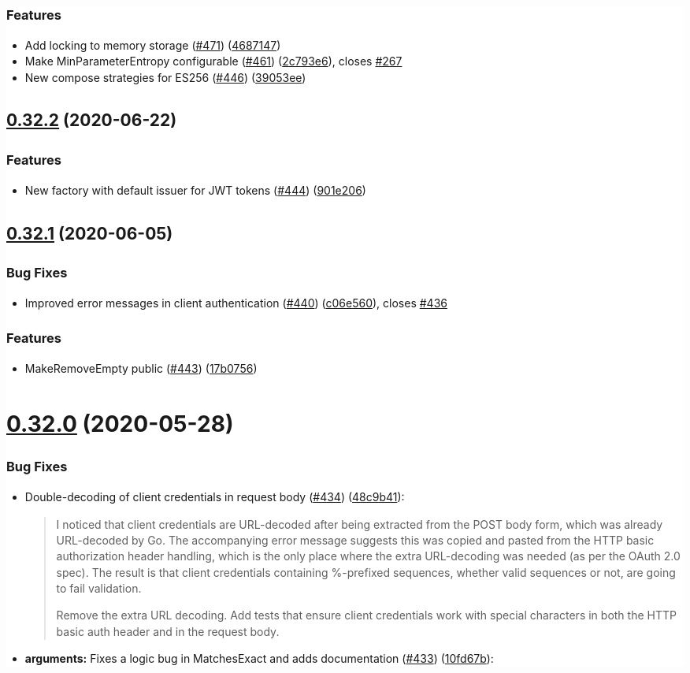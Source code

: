 
### Features

* Add locking to memory storage ([#471](https://github.com/ory/fosite/issues/471)) ([4687147](https://github.com/ory/fosite/commit/46871476b1f47cefc09888615f70dd9fdd5af8b3))
* Make MinParameterEntropy configurable ([#461](https://github.com/ory/fosite/issues/461)) ([2c793e6](https://github.com/ory/fosite/commit/2c793e6c010ac6cbc552200197ae1262d91c2bda)), closes [#267](https://github.com/ory/fosite/issues/267)
* New compose strategies for ES256 ([#446](https://github.com/ory/fosite/issues/446)) ([39053ee](https://github.com/ory/fosite/commit/39053eedaa687fe1d8dbe8b928fb98cd5ce8c021))



## [0.32.2](https://github.com/ory/fosite/compare/v0.32.1...v0.32.2) (2020-06-22)


### Features

* New factory with default issuer for JWT tokens ([#444](https://github.com/ory/fosite/issues/444)) ([901e206](https://github.com/ory/fosite/commit/901e206d03b615c189e12f94607d92c10d6909fa))



## [0.32.1](https://github.com/ory/fosite/compare/v0.32.0...v0.32.1) (2020-06-05)


### Bug Fixes

* Improved error messages in client authentication ([#440](https://github.com/ory/fosite/issues/440)) ([c06e560](https://github.com/ory/fosite/commit/c06e5608c7ae6a0243428252e6ec80bc37ae33ca)), closes [#436](https://github.com/ory/fosite/issues/436)


### Features

* MakeRemoveEmpty public ([#443](https://github.com/ory/fosite/issues/443)) ([17b0756](https://github.com/ory/fosite/commit/17b075688f9a012b09e650e90d765de6d4d538cf))



# [0.32.0](https://github.com/ory/fosite/compare/v0.31.3...v0.32.0) (2020-05-28)


### Bug Fixes

* Double-decoding of client credentials in request body ([#434](https://github.com/ory/fosite/issues/434)) ([48c9b41](https://github.com/ory/fosite/commit/48c9b41ea2dc89ec2bf58ba918c45c8430bb0ccd)):

    > I noticed that client credentials are URL-decoded after being extracted from the POST body form, which was already URL-decoded by Go. The accompanying error message suggests this was copied and pasted from the HTTP basic authorization header handling, which is the only place where the extra URL-decoding was needed (as per the OAuth 2.0 spec). The result is that client credentials containing %-prefixed sequences, whether valid sequences or not, are going to fail validation.
    > 
    > Remove the extra URL decoding. Add tests that ensure client credentials work with special characters in both the HTTP basic auth header and in the request body.
* **arguments:** Fixes a logic bug in MatchesExact and adds documentation ([#433](https://github.com/ory/fosite/issues/433)) ([10fd67b](https://github.com/ory/fosite/commit/10fd67bf84118affc9269ca0c0dbc8da4b0bf2cd)):
